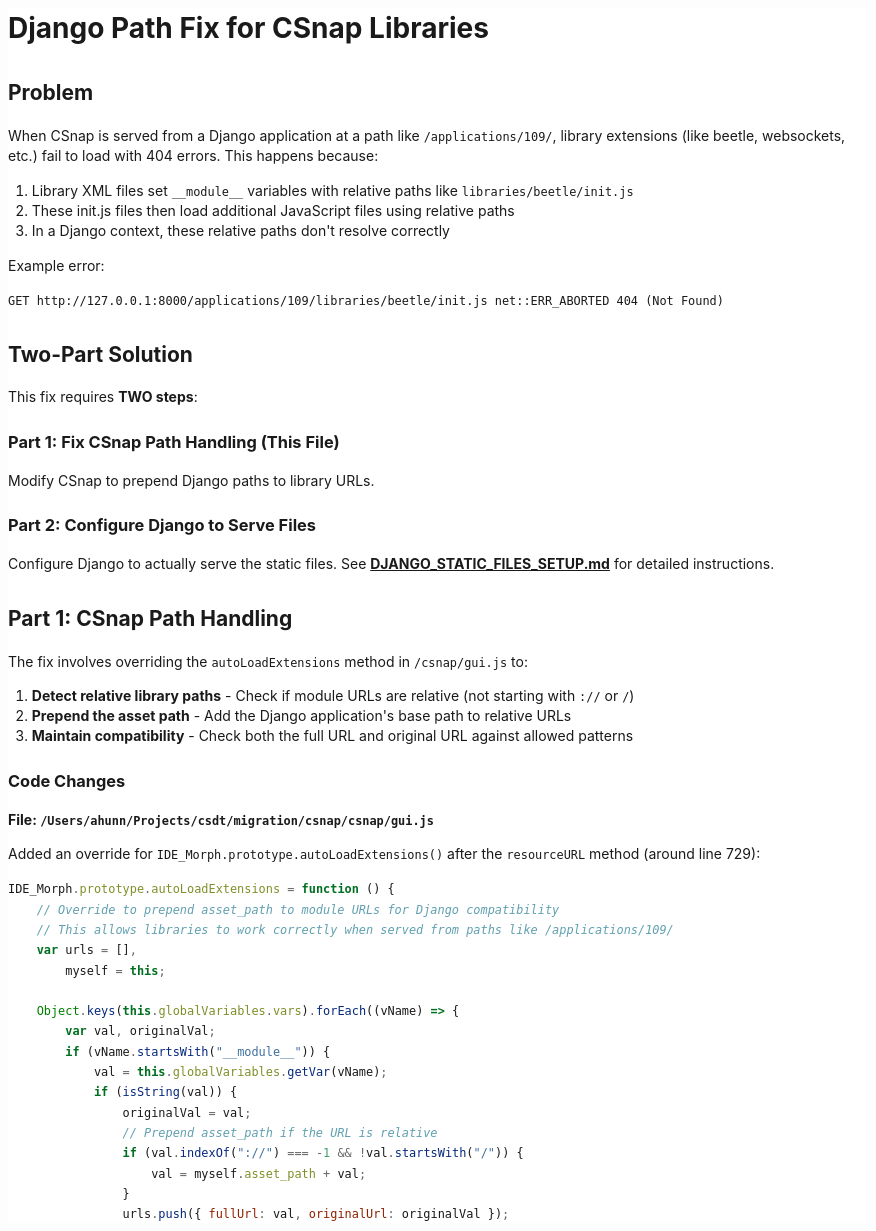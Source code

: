 # Django Path Fix for CSnap Libraries

## Problem

When CSnap is served from a Django application at a path like `/applications/109/`, library extensions (like beetle, websockets, etc.) fail to load with 404 errors. This happens because:

1. Library XML files set `__module__` variables with relative paths like `libraries/beetle/init.js`
2. These init.js files then load additional JavaScript files using relative paths
3. In a Django context, these relative paths don't resolve correctly

Example error:

```
GET http://127.0.0.1:8000/applications/109/libraries/beetle/init.js net::ERR_ABORTED 404 (Not Found)
```

## Two-Part Solution

This fix requires **TWO steps**:

### Part 1: Fix CSnap Path Handling (This File)

Modify CSnap to prepend Django paths to library URLs.

### Part 2: Configure Django to Serve Files

Configure Django to actually serve the static files. See **[DJANGO_STATIC_FILES_SETUP.md](./DJANGO_STATIC_FILES_SETUP.md)** for detailed instructions.

## Part 1: CSnap Path Handling

The fix involves overriding the `autoLoadExtensions` method in `/csnap/gui.js` to:

1. **Detect relative library paths** - Check if module URLs are relative (not starting with `://` or `/`)
2. **Prepend the asset path** - Add the Django application's base path to relative URLs
3. **Maintain compatibility** - Check both the full URL and original URL against allowed patterns

### Code Changes

**File: `/Users/ahunn/Projects/csdt/migration/csnap/csnap/gui.js`**

Added an override for `IDE_Morph.prototype.autoLoadExtensions()` after the `resourceURL` method (around line 729):

```javascript
IDE_Morph.prototype.autoLoadExtensions = function () {
	// Override to prepend asset_path to module URLs for Django compatibility
	// This allows libraries to work correctly when served from paths like /applications/109/
	var urls = [],
		myself = this;

	Object.keys(this.globalVariables.vars).forEach((vName) => {
		var val, originalVal;
		if (vName.startsWith("__module__")) {
			val = this.globalVariables.getVar(vName);
			if (isString(val)) {
				originalVal = val;
				// Prepend asset_path if the URL is relative
				if (val.indexOf("://") === -1 && !val.startsWith("/")) {
					val = myself.asset_path + val;
				}
				urls.push({ fullUrl: val, originalUrl: originalVal });
```